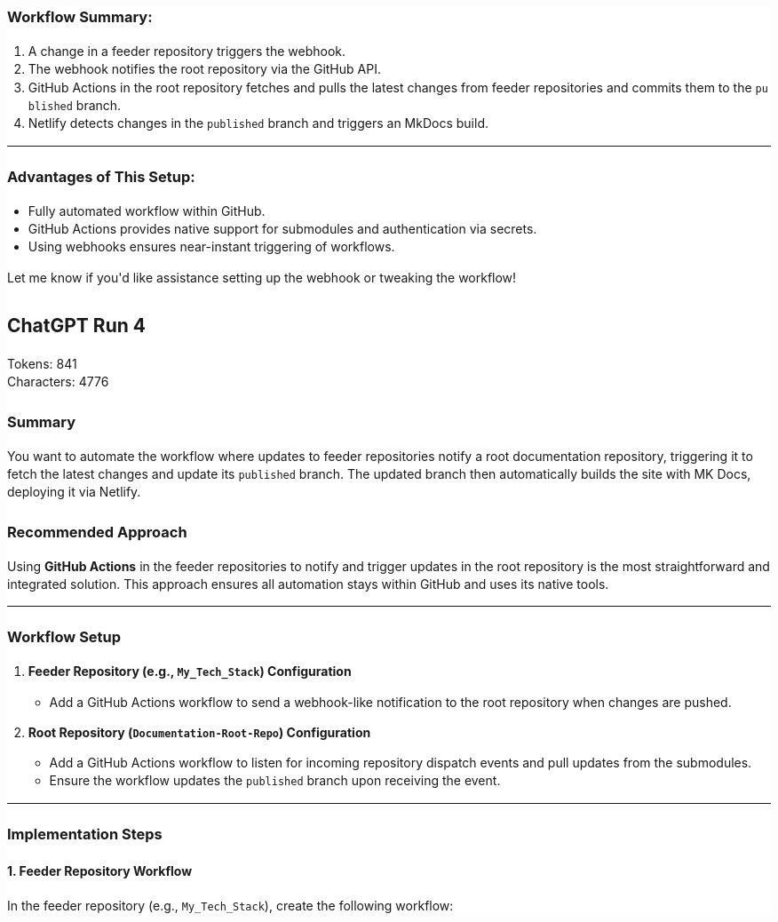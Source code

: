 
### Workflow Summary:
1. A change in a feeder repository triggers the webhook.
2. The webhook notifies the root repository via the GitHub API.
3. GitHub Actions in the root repository fetches and pulls the latest changes from feeder repositories and commits them to the `published` branch.
4. Netlify detects changes in the `published` branch and triggers an MkDocs build.

---

### Advantages of This Setup:
- Fully automated workflow within GitHub.
- GitHub Actions provides native support for submodules and authentication via secrets.
- Using webhooks ensures near-instant triggering of workflows.

Let me know if you'd like assistance setting up the webhook or tweaking the workflow!

## ChatGPT Run 4

Tokens: 841  
Characters: 4776

### Summary
You want to automate the workflow where updates to feeder repositories notify a root documentation repository, triggering it to fetch the latest changes and update its `published` branch. The updated branch then automatically builds the site with MK Docs, deploying it via Netlify.

### Recommended Approach
Using **GitHub Actions** in the feeder repositories to notify and trigger updates in the root repository is the most straightforward and integrated solution. This approach ensures all automation stays within GitHub and uses its native tools.

---

### Workflow Setup
1. **Feeder Repository (e.g., `My_Tech_Stack`) Configuration**
   - Add a GitHub Actions workflow to send a webhook-like notification to the root repository when changes are pushed.

2. **Root Repository (`Documentation-Root-Repo`) Configuration**
   - Add a GitHub Actions workflow to listen for incoming repository dispatch events and pull updates from the submodules.
   - Ensure the workflow updates the `published` branch upon receiving the event.

---

### Implementation Steps

#### 1. **Feeder Repository Workflow**
In the feeder repository (e.g., `My_Tech_Stack`), create the following workflow:
